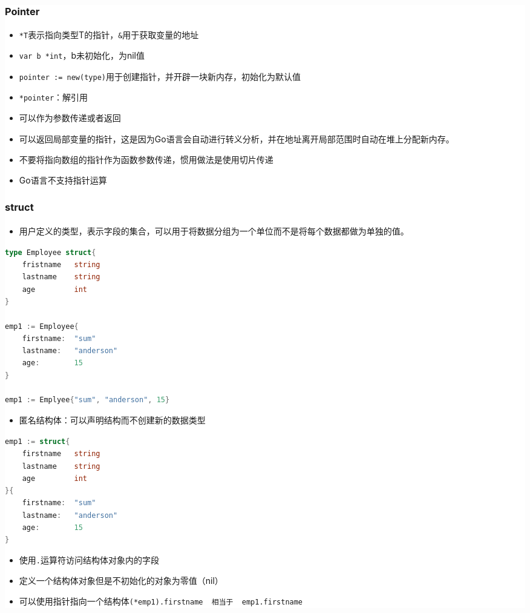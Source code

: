 ### Pointer

- `*T`表示指向类型T的指针，`&`用于获取变量的地址

- `var b *int`，b未初始化，为nil值

- `pointer := new(type)`用于创建指针，并开辟一块新内存，初始化为默认值

- `*pointer`：解引用

- 可以作为参数传递或者返回

- 可以返回局部变量的指针，这是因为Go语言会自动进行转义分析，并在地址离开局部范围时自动在堆上分配新内存。

- 不要将指向数组的指针作为函数参数传递，惯用做法是使用切片传递

- Go语言不支持指针运算


### struct

- 用户定义的类型，表示字段的集合，可以用于将数据分组为一个单位而不是将每个数据都做为单独的值。

```go
type Employee struct{
    fristname   string
    lastname    string
    age         int
}

emp1 := Employee{
    firstname:  "sum"
    lastname:   "anderson"
    age:        15
}

emp1 := Emplyee{"sum", "anderson", 15}
```

- 匿名结构体：可以声明结构而不创建新的数据类型

```go
emp1 := struct{
    firstname   string
    lastname    string
    age         int
}{
    firstname:  "sum"
    lastname:   "anderson"
    age:        15
}
```

- 使用`.`运算符访问结构体对象内的字段

- 定义一个结构体对象但是不初始化的对象为零值（nil）

- 可以使用指针指向一个结构体`(*emp1).firstname  相当于  emp1.firstname`
